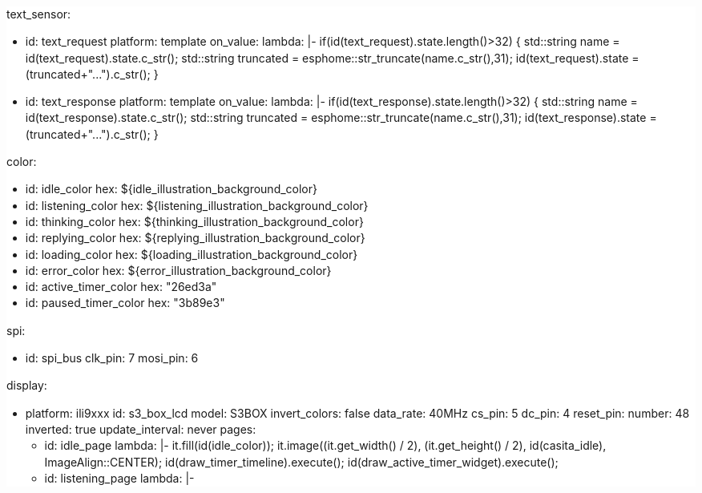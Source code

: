text_sensor:
  - id: text_request
    platform: template
    on_value:
      lambda: |-
        if(id(text_request).state.length()>32) {
          std::string name = id(text_request).state.c_str();
          std::string truncated = esphome::str_truncate(name.c_str(),31);
          id(text_request).state = (truncated+"...").c_str();
        }

  - id: text_response
    platform: template
    on_value:
      lambda: |-
        if(id(text_response).state.length()>32) {
          std::string name = id(text_response).state.c_str();
          std::string truncated = esphome::str_truncate(name.c_str(),31);
          id(text_response).state = (truncated+"...").c_str();
        }

color:
  - id: idle_color
    hex: ${idle_illustration_background_color}
  - id: listening_color
    hex: ${listening_illustration_background_color}
  - id: thinking_color
    hex: ${thinking_illustration_background_color}
  - id: replying_color
    hex: ${replying_illustration_background_color}
  - id: loading_color
    hex: ${loading_illustration_background_color}
  - id: error_color
    hex: ${error_illustration_background_color}
  - id: active_timer_color
    hex: "26ed3a"
  - id: paused_timer_color
    hex: "3b89e3"

spi:
  - id: spi_bus
    clk_pin: 7
    mosi_pin: 6

display:
  - platform: ili9xxx
    id: s3_box_lcd
    model: S3BOX
    invert_colors: false
    data_rate: 40MHz
    cs_pin: 5
    dc_pin: 4
    reset_pin:
      number: 48
      inverted: true
    update_interval: never
    pages:
      - id: idle_page
        lambda: |-
          it.fill(id(idle_color));
          it.image((it.get_width() / 2), (it.get_height() / 2), id(casita_idle), ImageAlign::CENTER);
          id(draw_timer_timeline).execute();
          id(draw_active_timer_widget).execute();
      - id: listening_page
        lambda: |-